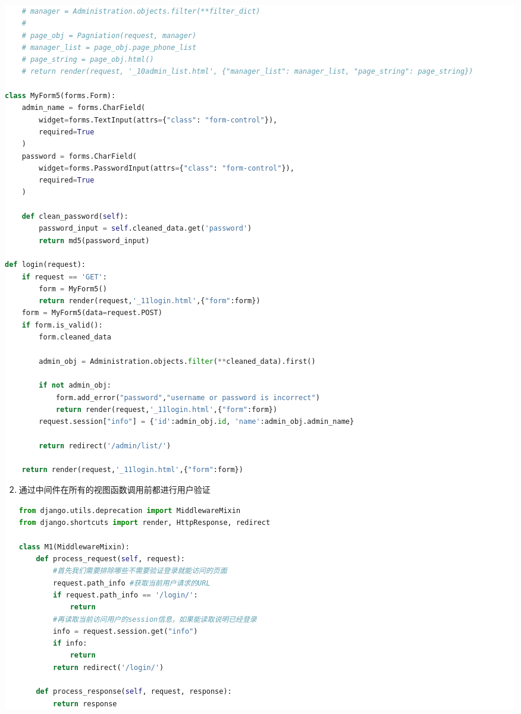    ```python
       # manager = Administration.objects.filter(**filter_dict)
       # 
       # page_obj = Pagniation(request, manager)
       # manager_list = page_obj.page_phone_list
       # page_string = page_obj.html()
       # return render(request, '_10admin_list.html', {"manager_list": manager_list, "page_string": page_string})
   
   class MyForm5(forms.Form):
       admin_name = forms.CharField(
           widget=forms.TextInput(attrs={"class": "form-control"}),
           required=True
       )
       password = forms.CharField(
           widget=forms.PasswordInput(attrs={"class": "form-control"}),
           required=True
       )
   
       def clean_password(self):
           password_input = self.cleaned_data.get('password')
           return md5(password_input)
       
   def login(request):
       if request == 'GET':
           form = MyForm5()
           return render(request,'_11login.html',{"form":form})
       form = MyForm5(data=request.POST)
       if form.is_valid():
           form.cleaned_data
           
           admin_obj = Administration.objects.filter(**cleaned_data).first()
           
           if not admin_obj:
               form.add_error("password","username or password is incorrect")
               return render(request,'_11login.html',{"form":form})
           request.session["info"] = {'id':admin_obj.id, 'name':admin_obj.admin_name}
           
           return redirect('/admin/list/')
       
       return render(request,'_11login.html',{"form":form})
   ```

2. 通过中间件在所有的视图函数调用前都进行用户验证

   ```python
   from django.utils.deprecation import MiddlewareMixin
   from django.shortcuts import render, HttpResponse, redirect
   
   class M1(MiddlewareMixin):
       def process_request(self, request):
           #首先我们需要排除哪些不需要验证登录就能访问的页面
           request.path_info #获取当前用户请求的URL
           if request.path_info == '/login/':
               return
           #再读取当前访问用户的session信息，如果能读取说明已经登录
           info = request.session.get("info")
           if info:
               return
           return redirect('/login/')
   
       def process_response(self, request, response):
           return response
   ```
